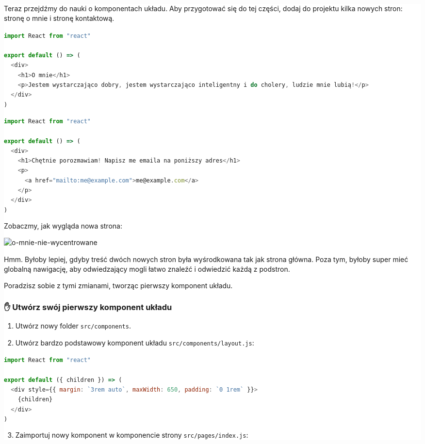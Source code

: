 Teraz przejdźmy do nauki o komponentach układu. Aby przygotować się do tej części, dodaj do projektu kilka nowych stron: stronę o mnie i stronę kontaktową.

```jsx:title=src/pages/about.js
import React from "react"

export default () => (
  <div>
    <h1>O mnie</h1>
    <p>Jestem wystarczająco dobry, jestem wystarczająco inteligentny i do cholery, ludzie mnie lubią!</p>
  </div>
)
```

```jsx:title=src/pages/contact.js
import React from "react"

export default () => (
  <div>
    <h1>Chętnie porozmawiam! Napisz me emaila na poniższy adres</h1>
    <p>
      <a href="mailto:me@example.com">me@example.com</a>
    </p>
  </div>
)
```

Zobaczmy, jak wygląda nowa strona:

![o-mnie-nie-wycentrowane](about-uncentered.png)

Hmm. Byłoby lepiej, gdyby treść dwóch nowych stron była wyśrodkowana tak jak strona główna. Poza tym, byłoby super mieć globalną nawigację, aby odwiedzający mogli łatwo znaleźć i odwiedzić każdą z podstron.

Poradzisz sobie z tymi zmianami, tworząc pierwszy komponent układu.

### ✋ Utwórz swój pierwszy komponent układu

1. Utwórz nowy folder `src/components`.

2. Utwórz bardzo podstawowy komponent układu `src/components/layout.js`:

```jsx:title=src/components/layout.js
import React from "react"

export default ({ children }) => (
  <div style={{ margin: `3rem auto`, maxWidth: 650, padding: `0 1rem` }}>
    {children}
  </div>
)
```

3. Zaimportuj nowy komponent w komponencie strony `src/pages/index.js`:
